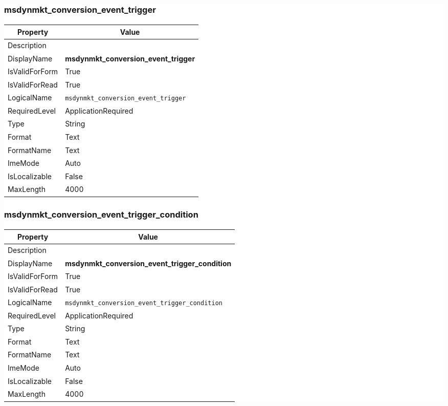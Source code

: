 ### <a name="BKMK_msdynmkt_conversion_event_trigger"></a> msdynmkt_conversion_event_trigger

|Property|Value|
|---|---|
|Description||
|DisplayName|**msdynmkt_conversion_event_trigger**|
|IsValidForForm|True|
|IsValidForRead|True|
|LogicalName|`msdynmkt_conversion_event_trigger`|
|RequiredLevel|ApplicationRequired|
|Type|String|
|Format|Text|
|FormatName|Text|
|ImeMode|Auto|
|IsLocalizable|False|
|MaxLength|4000|

### <a name="BKMK_msdynmkt_conversion_event_trigger_condition"></a> msdynmkt_conversion_event_trigger_condition

|Property|Value|
|---|---|
|Description||
|DisplayName|**msdynmkt_conversion_event_trigger_condition**|
|IsValidForForm|True|
|IsValidForRead|True|
|LogicalName|`msdynmkt_conversion_event_trigger_condition`|
|RequiredLevel|ApplicationRequired|
|Type|String|
|Format|Text|
|FormatName|Text|
|ImeMode|Auto|
|IsLocalizable|False|
|MaxLength|4000|
